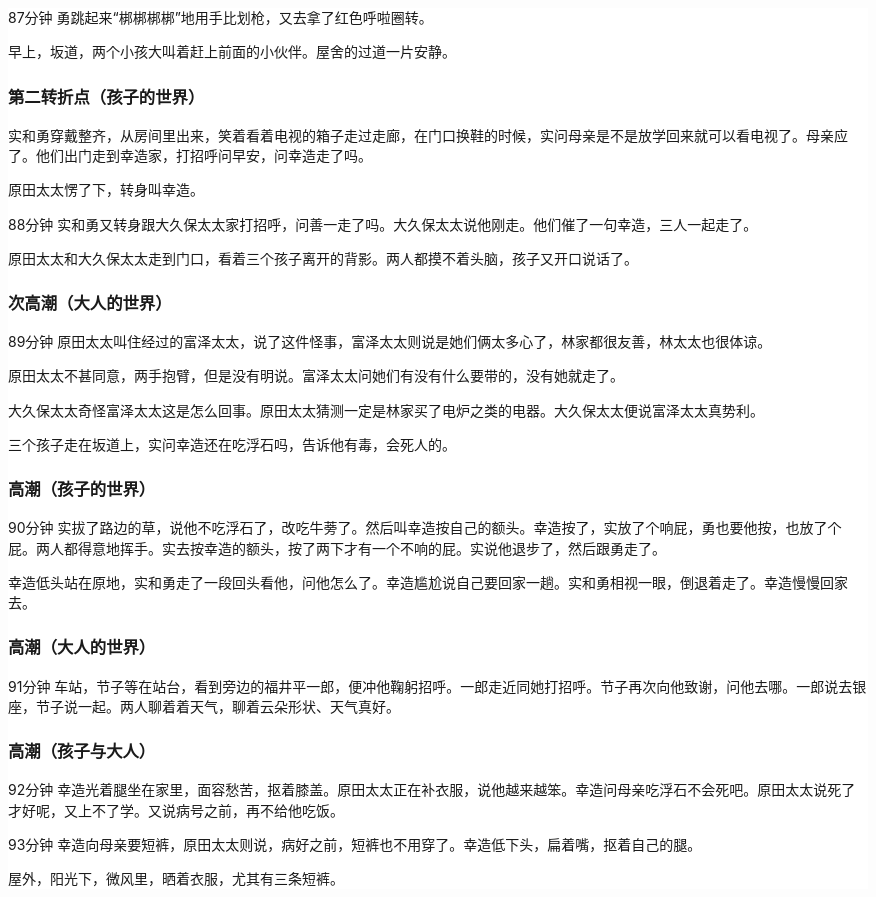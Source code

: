 87分钟 勇跳起来“梆梆梆梆”地用手比划枪，又去拿了红色呼啦圈转。

早上，坂道，两个小孩大叫着赶上前面的小伙伴。屋舍的过道一片安静。

### 第二转折点（孩子的世界）

实和勇穿戴整齐，从房间里出来，笑着看着电视的箱子走过走廊，在门口换鞋的时候，实问母亲是不是放学回来就可以看电视了。母亲应了。他们出门走到幸造家，打招呼问早安，问幸造走了吗。

原田太太愣了下，转身叫幸造。

88分钟 实和勇又转身跟大久保太太家打招呼，问善一走了吗。大久保太太说他刚走。他们催了一句幸造，三人一起走了。

原田太太和大久保太太走到门口，看着三个孩子离开的背影。两人都摸不着头脑，孩子又开口说话了。

### 次高潮（大人的世界）

89分钟 原田太太叫住经过的富泽太太，说了这件怪事，富泽太太则说是她们俩太多心了，林家都很友善，林太太也很体谅。

原田太太不甚同意，两手抱臂，但是没有明说。富泽太太问她们有没有什么要带的，没有她就走了。

大久保太太奇怪富泽太太这是怎么回事。原田太太猜测一定是林家买了电炉之类的电器。大久保太太便说富泽太太真势利。

三个孩子走在坂道上，实问幸造还在吃浮石吗，告诉他有毒，会死人的。

### 高潮（孩子的世界）

90分钟 实拔了路边的草，说他不吃浮石了，改吃牛蒡了。然后叫幸造按自己的额头。幸造按了，实放了个响屁，勇也要他按，也放了个屁。两人都得意地挥手。实去按幸造的额头，按了两下才有一个不响的屁。实说他退步了，然后跟勇走了。

幸造低头站在原地，实和勇走了一段回头看他，问他怎么了。幸造尴尬说自己要回家一趟。实和勇相视一眼，倒退着走了。幸造慢慢回家去。

### 高潮（大人的世界）

91分钟 车站，节子等在站台，看到旁边的福井平一郎，便冲他鞠躬招呼。一郎走近同她打招呼。节子再次向他致谢，问他去哪。一郎说去银座，节子说一起。两人聊着着天气，聊着云朵形状、天气真好。

### 高潮（孩子与大人）

92分钟 幸造光着腿坐在家里，面容愁苦，抠着膝盖。原田太太正在补衣服，说他越来越笨。幸造问母亲吃浮石不会死吧。原田太太说死了才好呢，又上不了学。又说病号之前，再不给他吃饭。

93分钟 幸造向母亲要短裤，原田太太则说，病好之前，短裤也不用穿了。幸造低下头，扁着嘴，抠着自己的腿。

屋外，阳光下，微风里，晒着衣服，尤其有三条短裤。


